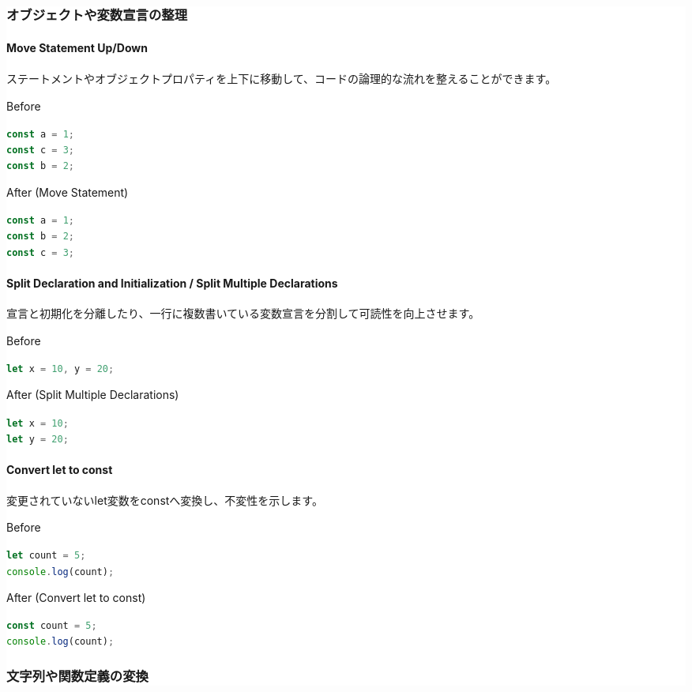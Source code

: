 ### オブジェクトや変数宣言の整理

#### Move Statement Up/Down

ステートメントやオブジェクトプロパティを上下に移動して、コードの論理的な流れを整えることができます。

Before

```typescript
const a = 1;
const c = 3;
const b = 2;
```

After (Move Statement)

```typescript
const a = 1;
const b = 2;
const c = 3;
```

#### Split Declaration and Initialization / Split Multiple Declarations

宣言と初期化を分離したり、一行に複数書いている変数宣言を分割して可読性を向上させます。

Before

```typescript
let x = 10, y = 20;
```

After (Split Multiple Declarations)

```typescript
let x = 10;
let y = 20;
```

#### Convert let to const

変更されていないlet変数をconstへ変換し、不変性を示します。

Before

```typescript
let count = 5;
console.log(count);
```

After (Convert let to const)

```typescript
const count = 5;
console.log(count);
```

### 文字列や関数定義の変換
